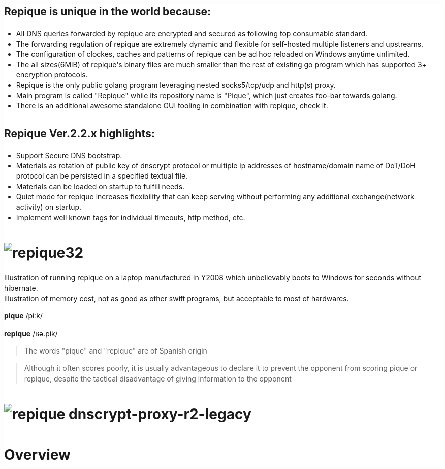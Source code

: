 ## Repique is unique in the world because:

- All DNS queries forwarded by repique are encrypted and secured as following top consumable standard.
- The forwarding regulation of repique are extremely dynamic and flexible for self-hosted multiple listeners and upstreams.
- The configuration of clockes, caches and patterns of repique can be ad hoc reloaded on Windows anytime unlimited.
- The all sizes(6MiB) of repique's binary files are much smaller than the rest of existing go program which has supported 3+ encryption protocols.
- Repique is the only public golang program leveraging nested socks5/tcp/udp and http(s) proxy.
- Main program is called "Repique" while its repository name is "Pique", which just creates foo-bar towards golang.
- [There is an additional awesome standalone GUI tooling in combination with repique, check it.](https://github.com/AZ-X/WPF-GO-dnscrypt-proxy-md/wiki)

## Repique Ver.2.2.x highlights:

- Support Secure DNS bootstrap.
- Materials as rotation of public key of dnscrypt protocol or multiple ip addresses of hostname/domain name of DoT/DoH protocol can be persisted in a specified textual file.
- Materials can be loaded on startup to fulfill needs.
- Quiet mode for repique increases flexibility that can keep serving without performing any additional exchange(network activity) on startup.
- Implement well known tags for individual timeouts, http method, etc.

# ![repique32](https://github.com/AZ-X/MEDIA/blob/master/PNG/repique_presentation/repique32.PNG?raw=true)
Illustration of running repique on a laptop manufactured in Y2008 which unbelievably boots to Windows for seconds without hibernate.  
Illustration of memory cost, not as good as other swift programs, but acceptable to most of hardwares.

**pique** /piːk/

**repique** /ʁə.pik/

> The words "pique" and "repique" are of Spanish origin

> Although it often scores poorly, it is usually advantageous to declare it to prevent the opponent from scoring pique or repique, despite the tactical disadvantage of giving information to the opponent

# ![repique dnscrypt-proxy-r2-legacy](https://github.com/AZ-X/MEDIA/blob/master/PNG/RD.png?raw=true)


# Overview

